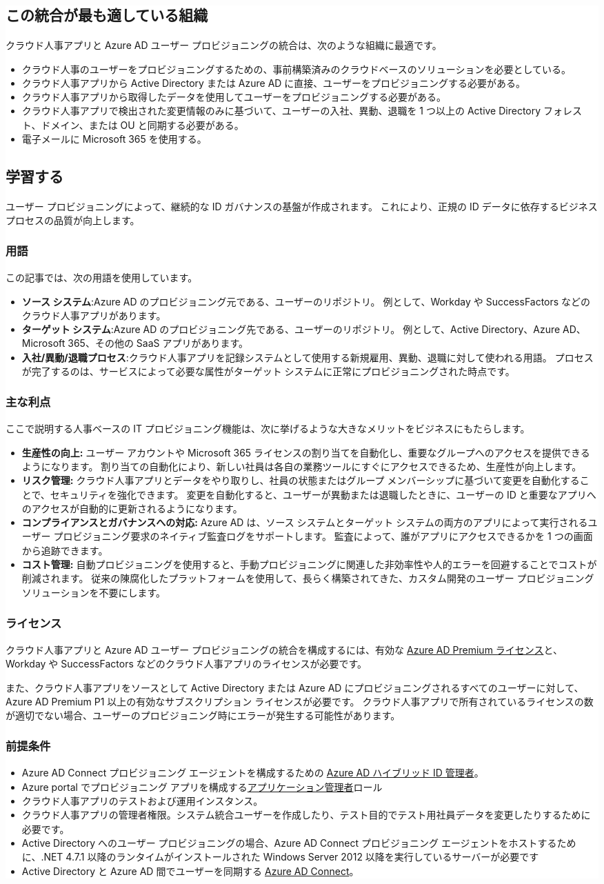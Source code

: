 ## <a name="who-is-this-integration-best-suited-for"></a>この統合が最も適している組織

クラウド人事アプリと Azure AD ユーザー プロビジョニングの統合は、次のような組織に最適です。

- クラウド人事のユーザーをプロビジョニングするための、事前構築済みのクラウドベースのソリューションを必要としている。
- クラウド人事アプリから Active Directory または Azure AD に直接、ユーザーをプロビジョニングする必要がある。
- クラウド人事アプリから取得したデータを使用してユーザーをプロビジョニングする必要がある。
- クラウド人事アプリで検出された変更情報のみに基づいて、ユーザーの入社、異動、退職を 1 つ以上の Active Directory フォレスト、ドメイン、または OU と同期する必要がある。
- 電子メールに Microsoft 365 を使用する。

## <a name="learn"></a>学習する

ユーザー プロビジョニングによって、継続的な ID ガバナンスの基盤が作成されます。 これにより、正規の ID データに依存するビジネス プロセスの品質が向上します。

### <a name="terms"></a>用語

この記事では、次の用語を使用しています。

- **ソース システム**:Azure AD のプロビジョニング元である、ユーザーのリポジトリ。 例として、Workday や SuccessFactors などのクラウド人事アプリがあります。
- **ターゲット システム**:Azure AD のプロビジョニング先である、ユーザーのリポジトリ。 例として、Active Directory、Azure AD、Microsoft 365、その他の SaaS アプリがあります。
- **入社/異動/退職プロセス**:クラウド人事アプリを記録システムとして使用する新規雇用、異動、退職に対して使われる用語。 プロセスが完了するのは、サービスによって必要な属性がターゲット システムに正常にプロビジョニングされた時点です。

### <a name="key-benefits"></a>主な利点

ここで説明する人事ベースの IT プロビジョニング機能は、次に挙げるような大きなメリットをビジネスにもたらします。

- **生産性の向上:** ユーザー アカウントや Microsoft 365 ライセンスの割り当てを自動化し、重要なグループへのアクセスを提供できるようになります。 割り当ての自動化により、新しい社員は各自の業務ツールにすぐにアクセスできるため、生産性が向上します。
- **リスク管理:** クラウド人事アプリとデータをやり取りし、社員の状態またはグループ メンバーシップに基づいて変更を自動化することで、セキュリティを強化できます。 変更を自動化すると、ユーザーが異動または退職したときに、ユーザーの ID と重要なアプリへのアクセスが自動的に更新されるようになります。
- **コンプライアンスとガバナンスへの対応:** Azure AD は、ソース システムとターゲット システムの両方のアプリによって実行されるユーザー プロビジョニング要求のネイティブ監査ログをサポートします。 監査によって、誰がアプリにアクセスできるかを 1 つの画面から追跡できます。
- **コスト管理:** 自動プロビジョニングを使用すると、手動プロビジョニングに関連した非効率性や人的エラーを回避することでコストが削減されます。 従来の陳腐化したプラットフォームを使用して、長らく構築されてきた、カスタム開発のユーザー プロビジョニング ソリューションを不要にします。

### <a name="licensing"></a>ライセンス

クラウド人事アプリと Azure AD ユーザー プロビジョニングの統合を構成するには、有効な [Azure AD Premium ライセンス](https://azure.microsoft.com/pricing/details/active-directory/)と、Workday や SuccessFactors などのクラウド人事アプリのライセンスが必要です。

また、クラウド人事アプリをソースとして Active Directory または Azure AD にプロビジョニングされるすべてのユーザーに対して、Azure AD Premium P1 以上の有効なサブスクリプション ライセンスが必要です。 クラウド人事アプリで所有されているライセンスの数が適切でない場合、ユーザーのプロビジョニング時にエラーが発生する可能性があります。

### <a name="prerequisites"></a>前提条件

- Azure AD Connect プロビジョニング エージェントを構成するための [Azure AD ハイブリッド ID 管理者](../roles/permissions-reference.md#hybrid-identity-administrator)。
- Azure portal でプロビジョニング アプリを構成する[アプリケーション管理者](../roles/permissions-reference.md#application-administrator)ロール
- クラウド人事アプリのテストおよび運用インスタンス。
- クラウド人事アプリの管理者権限。システム統合ユーザーを作成したり、テスト目的でテスト用社員データを変更したりするために必要です。
- Active Directory へのユーザー プロビジョニングの場合、Azure AD Connect プロビジョニング エージェントをホストするために、.NET 4.7.1 以降のランタイムがインストールされた Windows Server 2012 以降を実行しているサーバーが必要です
- Active Directory と Azure AD 間でユーザーを同期する [Azure AD Connect](../hybrid/whatis-azure-ad-connect.md)。
